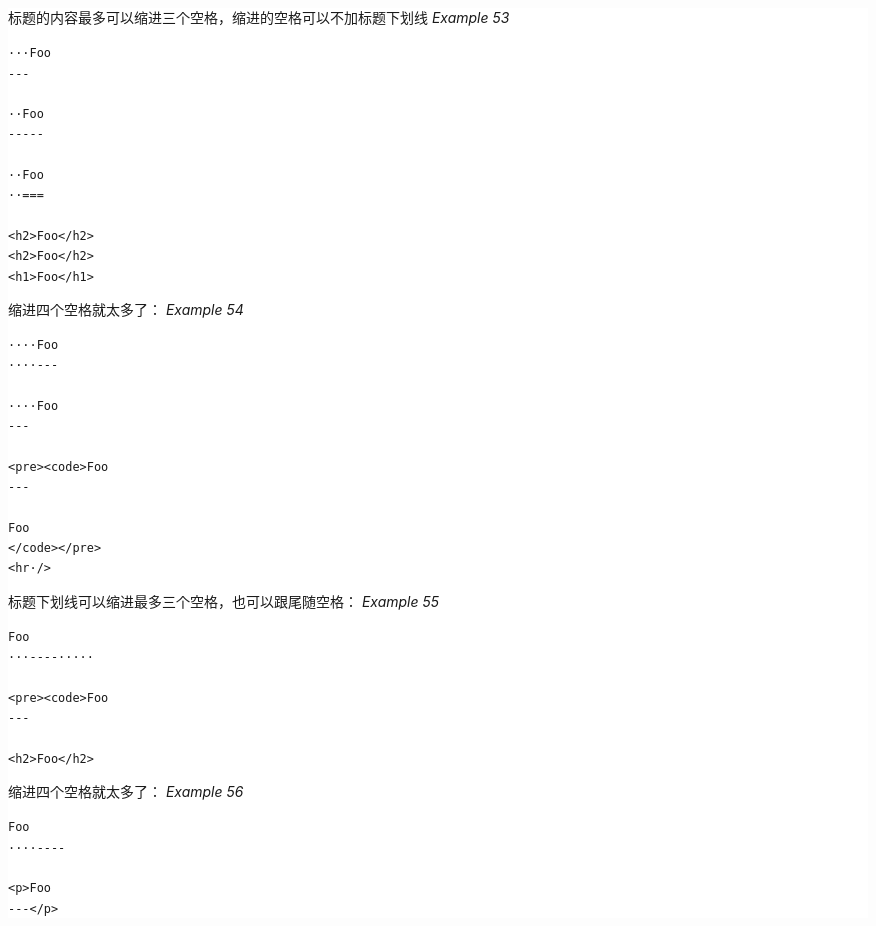 标题的内容最多可以缩进三个空格，缩进的空格可以不加标题下划线
*Example 53*
```
···Foo
---

··Foo
-----

··Foo
··===
  
<h2>Foo</h2>
<h2>Foo</h2>
<h1>Foo</h1>
```

缩进四个空格就太多了：
*Example 54*
```
····Foo
····---

····Foo
---

<pre><code>Foo
---

Foo
</code></pre>
<hr·/>
```

标题下划线可以缩进最多三个空格，也可以跟尾随空格：
*Example 55*
```
Foo
···----·····      

<pre><code>Foo
---

<h2>Foo</h2>
```

缩进四个空格就太多了：
*Example 56*
```
Foo
····----

<p>Foo
---</p>
```     
